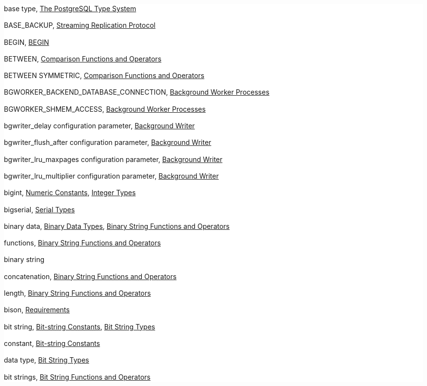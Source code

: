 base type, [The PostgreSQL Type System](extend-type-system.html)

BASE\_BACKUP, [Streaming Replication
Protocol](protocol-replication.html)

BEGIN, [BEGIN](sql-begin.html)

BETWEEN, [Comparison Functions and Operators](functions-comparison.html)

BETWEEN SYMMETRIC, [Comparison Functions and
Operators](functions-comparison.html)

BGWORKER\_BACKEND\_DATABASE\_CONNECTION, [Background Worker
Processes](bgworker.html)

BGWORKER\_SHMEM\_ACCESS, [Background Worker Processes](bgworker.html)

bgwriter\_delay configuration parameter, [Background
Writer](runtime-config-resource.html#RUNTIME-CONFIG-RESOURCE-BACKGROUND-WRITER)

bgwriter\_flush\_after configuration parameter, [Background
Writer](runtime-config-resource.html#RUNTIME-CONFIG-RESOURCE-BACKGROUND-WRITER)

bgwriter\_lru\_maxpages configuration parameter, [Background
Writer](runtime-config-resource.html#RUNTIME-CONFIG-RESOURCE-BACKGROUND-WRITER)

bgwriter\_lru\_multiplier configuration parameter, [Background
Writer](runtime-config-resource.html#RUNTIME-CONFIG-RESOURCE-BACKGROUND-WRITER)

bigint, [Numeric
Constants](sql-syntax-lexical.html#SQL-SYNTAX-CONSTANTS-NUMERIC),
[Integer Types](datatype-numeric.html#DATATYPE-INT)

bigserial, [Serial Types](datatype-numeric.html#DATATYPE-SERIAL)

binary data, [Binary Data Types](datatype-binary.html), [Binary String
Functions and Operators](functions-binarystring.html)

functions, [Binary String Functions and
Operators](functions-binarystring.html)

binary string

concatenation, [Binary String Functions and
Operators](functions-binarystring.html)

length, [Binary String Functions and
Operators](functions-binarystring.html)

bison, [Requirements](install-requirements.html)

bit string, [Bit-string
Constants](sql-syntax-lexical.html#SQL-SYNTAX-BIT-STRINGS), [Bit String
Types](datatype-bit.html)

constant, [Bit-string
Constants](sql-syntax-lexical.html#SQL-SYNTAX-BIT-STRINGS)

data type, [Bit String Types](datatype-bit.html)

bit strings, [Bit String Functions and
Operators](functions-bitstring.html)
